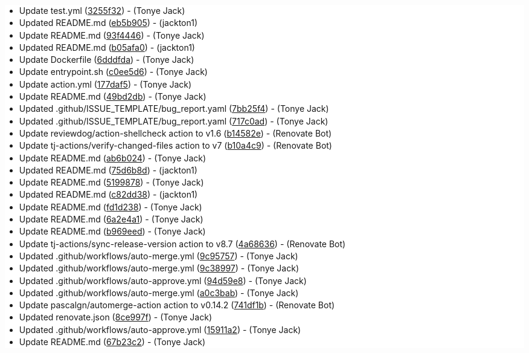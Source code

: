 - Update test.yml ([3255f32](https://github.com/tj-actions/bandit/commit/3255f32c1044f533fe398a38bd9822540caab32a))  - (Tonye Jack)
- Updated README.md
 ([eb5b905](https://github.com/tj-actions/bandit/commit/eb5b905c899c33440cb8121e29d7669870dc56b8))  - (jackton1)
- Update README.md ([93f4446](https://github.com/tj-actions/bandit/commit/93f44468e5d43834eed109c6b555f7d6a966d498))  - (Tonye Jack)
- Updated README.md
 ([b05afa0](https://github.com/tj-actions/bandit/commit/b05afa0a10d0e33cf6b1cb2209a3dc3fb3e32999))  - (jackton1)
- Update Dockerfile ([6dddfda](https://github.com/tj-actions/bandit/commit/6dddfda1dc69dc9879444725fdad1b0d1f1b2272))  - (Tonye Jack)
- Update entrypoint.sh ([c0ee5d6](https://github.com/tj-actions/bandit/commit/c0ee5d6f5213503938e5dc0f9b0687d353d135f1))  - (Tonye Jack)
- Update action.yml ([177daf5](https://github.com/tj-actions/bandit/commit/177daf55580e6ce8df7645dfdcfe367f16d88953))  - (Tonye Jack)
- Update README.md ([49bd2db](https://github.com/tj-actions/bandit/commit/49bd2dbfe32e4b0a7c166c7bed8daf181346f6b1))  - (Tonye Jack)
- Updated .github/ISSUE_TEMPLATE/bug_report.yaml ([7bb25f4](https://github.com/tj-actions/bandit/commit/7bb25f43f32f20b7730a4954a102fa3d9410caab))  - (Tonye Jack)
- Updated .github/ISSUE_TEMPLATE/bug_report.yaml ([717c0ad](https://github.com/tj-actions/bandit/commit/717c0ad9c48a31d73b7852292e2ea00a8efa6e54))  - (Tonye Jack)
- Update reviewdog/action-shellcheck action to v1.6
 ([b14582e](https://github.com/tj-actions/bandit/commit/b14582e78ffc8784378c9dca9f39785bb3288e2d))  - (Renovate Bot)
- Update tj-actions/verify-changed-files action to v7
 ([b10a4c9](https://github.com/tj-actions/bandit/commit/b10a4c9c5234fd4b2cff96059d3a73e2adbe2463))  - (Renovate Bot)
- Update README.md ([ab6b024](https://github.com/tj-actions/bandit/commit/ab6b024723baf736414f783bea762fbd1fea95c8))  - (Tonye Jack)
- Updated README.md
 ([75d6b8d](https://github.com/tj-actions/bandit/commit/75d6b8dafb1b5e030c7ecda8f397f2ddfc706ba1))  - (jackton1)
- Update README.md ([5199878](https://github.com/tj-actions/bandit/commit/51998788fe4d3ebe9ac102567245aac780c8db1d))  - (Tonye Jack)
- Updated README.md
 ([c82dd38](https://github.com/tj-actions/bandit/commit/c82dd386d9c7510d980f699267a13a5727d63f9e))  - (jackton1)
- Update README.md ([fd1d238](https://github.com/tj-actions/bandit/commit/fd1d2381ef8b0b88d113767968d78cda8cb037a0))  - (Tonye Jack)
- Update README.md ([6a2e4a1](https://github.com/tj-actions/bandit/commit/6a2e4a1e9efb3248fc8b5938ce4b4641fcfb9ea3))  - (Tonye Jack)
- Update README.md ([b969eed](https://github.com/tj-actions/bandit/commit/b969eed1e19833bc625d9b2d321988507740eebd))  - (Tonye Jack)
- Update tj-actions/sync-release-version action to v8.7
 ([4a68636](https://github.com/tj-actions/bandit/commit/4a68636865a6261140f23d256333d5732c9b764d))  - (Renovate Bot)
- Updated .github/workflows/auto-merge.yml ([9c95757](https://github.com/tj-actions/bandit/commit/9c95757c6c8768a91f0491c3ac63b824d07f2234))  - (Tonye Jack)
- Updated .github/workflows/auto-merge.yml ([9c38997](https://github.com/tj-actions/bandit/commit/9c38997b5972291567cf0efd4f09eb0e371e9c19))  - (Tonye Jack)
- Updated .github/workflows/auto-approve.yml ([94d59e8](https://github.com/tj-actions/bandit/commit/94d59e88db4e39a5bc3f1c63a6f837b42855e760))  - (Tonye Jack)
- Updated .github/workflows/auto-merge.yml ([a0c3bab](https://github.com/tj-actions/bandit/commit/a0c3bab74ab760518f535a8ad98682ec1ceb874d))  - (Tonye Jack)
- Update pascalgn/automerge-action action to v0.14.2
 ([741df1b](https://github.com/tj-actions/bandit/commit/741df1b79421d24ac28e894cfc784d856f7ef8c4))  - (Renovate Bot)
- Updated renovate.json ([8ce997f](https://github.com/tj-actions/bandit/commit/8ce997fe255f16e5249d88f0de615c42d88af89c))  - (Tonye Jack)
- Updated .github/workflows/auto-approve.yml ([15911a2](https://github.com/tj-actions/bandit/commit/15911a233c1e1ec1dd9b550bca03783e173449ee))  - (Tonye Jack)
- Update README.md ([67b23c2](https://github.com/tj-actions/bandit/commit/67b23c296acd4327ec78a7cd17571ccd8a41eae0))  - (Tonye Jack)